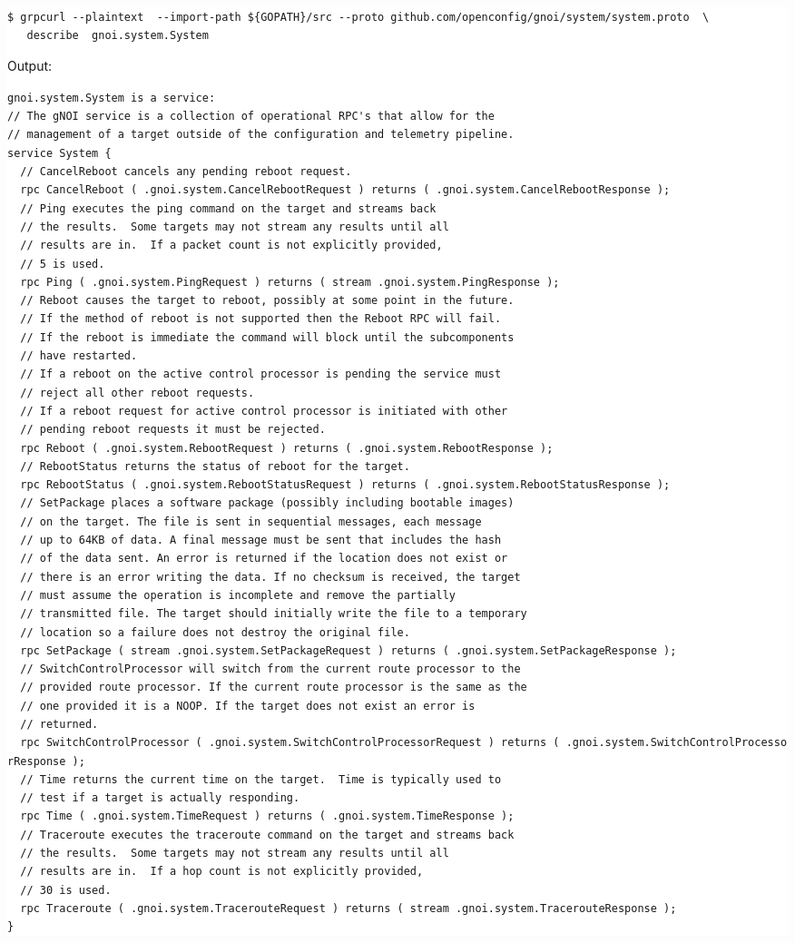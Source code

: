 ```shell
$ grpcurl --plaintext  --import-path ${GOPATH}/src --proto github.com/openconfig/gnoi/system/system.proto  \
   describe  gnoi.system.System
```

Output:

```shell
gnoi.system.System is a service:
// The gNOI service is a collection of operational RPC's that allow for the
// management of a target outside of the configuration and telemetry pipeline.
service System {
  // CancelReboot cancels any pending reboot request.
  rpc CancelReboot ( .gnoi.system.CancelRebootRequest ) returns ( .gnoi.system.CancelRebootResponse );
  // Ping executes the ping command on the target and streams back
  // the results.  Some targets may not stream any results until all
  // results are in.  If a packet count is not explicitly provided,
  // 5 is used.
  rpc Ping ( .gnoi.system.PingRequest ) returns ( stream .gnoi.system.PingResponse );
  // Reboot causes the target to reboot, possibly at some point in the future.
  // If the method of reboot is not supported then the Reboot RPC will fail.
  // If the reboot is immediate the command will block until the subcomponents
  // have restarted.
  // If a reboot on the active control processor is pending the service must
  // reject all other reboot requests.
  // If a reboot request for active control processor is initiated with other
  // pending reboot requests it must be rejected.
  rpc Reboot ( .gnoi.system.RebootRequest ) returns ( .gnoi.system.RebootResponse );
  // RebootStatus returns the status of reboot for the target.
  rpc RebootStatus ( .gnoi.system.RebootStatusRequest ) returns ( .gnoi.system.RebootStatusResponse );
  // SetPackage places a software package (possibly including bootable images)
  // on the target. The file is sent in sequential messages, each message
  // up to 64KB of data. A final message must be sent that includes the hash
  // of the data sent. An error is returned if the location does not exist or
  // there is an error writing the data. If no checksum is received, the target
  // must assume the operation is incomplete and remove the partially
  // transmitted file. The target should initially write the file to a temporary
  // location so a failure does not destroy the original file.
  rpc SetPackage ( stream .gnoi.system.SetPackageRequest ) returns ( .gnoi.system.SetPackageResponse );
  // SwitchControlProcessor will switch from the current route processor to the
  // provided route processor. If the current route processor is the same as the
  // one provided it is a NOOP. If the target does not exist an error is
  // returned.
  rpc SwitchControlProcessor ( .gnoi.system.SwitchControlProcessorRequest ) returns ( .gnoi.system.SwitchControlProcessorResponse );
  // Time returns the current time on the target.  Time is typically used to
  // test if a target is actually responding.
  rpc Time ( .gnoi.system.TimeRequest ) returns ( .gnoi.system.TimeResponse );
  // Traceroute executes the traceroute command on the target and streams back
  // the results.  Some targets may not stream any results until all
  // results are in.  If a hop count is not explicitly provided,
  // 30 is used.
  rpc Traceroute ( .gnoi.system.TracerouteRequest ) returns ( stream .gnoi.system.TracerouteResponse );
}
```
